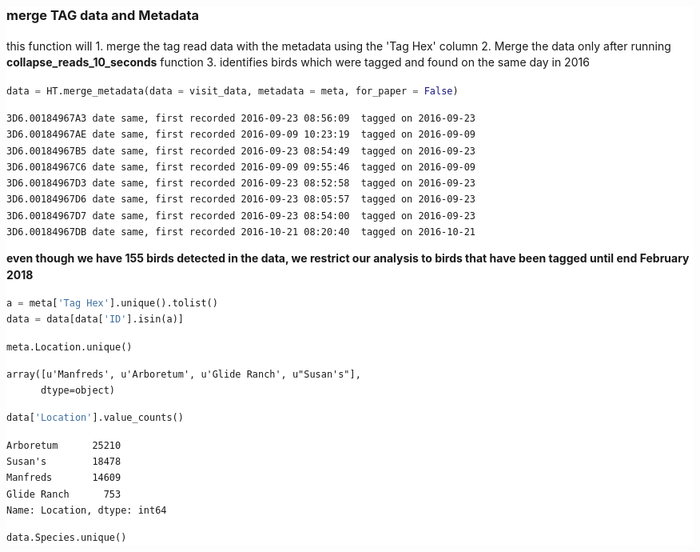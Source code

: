


### merge TAG data and Metadata

this function will
    1. merge the tag read data with the metadata using the 'Tag Hex' column
    2. Merge the data only after running **collapse_reads_10_seconds** function 
    3. identifies birds which were tagged and found on the same day in 2016


```python
data = HT.merge_metadata(data = visit_data, metadata = meta, for_paper = False)
```

    3D6.00184967A3 date same, first recorded 2016-09-23 08:56:09  tagged on 2016-09-23
    3D6.00184967AE date same, first recorded 2016-09-09 10:23:19  tagged on 2016-09-09
    3D6.00184967B5 date same, first recorded 2016-09-23 08:54:49  tagged on 2016-09-23
    3D6.00184967C6 date same, first recorded 2016-09-09 09:55:46  tagged on 2016-09-09
    3D6.00184967D3 date same, first recorded 2016-09-23 08:52:58  tagged on 2016-09-23
    3D6.00184967D6 date same, first recorded 2016-09-23 08:05:57  tagged on 2016-09-23
    3D6.00184967D7 date same, first recorded 2016-09-23 08:54:00  tagged on 2016-09-23
    3D6.00184967DB date same, first recorded 2016-10-21 08:20:40  tagged on 2016-10-21
    

**even though we have 155 birds detected in the data, we restrict our analysis to birds that have been tagged until end February 2018** 


```python
a = meta['Tag Hex'].unique().tolist()
data = data[data['ID'].isin(a)]
```


```python
meta.Location.unique()
```




    array([u'Manfreds', u'Arboretum', u'Glide Ranch', u"Susan's"],
          dtype=object)




```python
data['Location'].value_counts()
```




    Arboretum      25210
    Susan's        18478
    Manfreds       14609
    Glide Ranch      753
    Name: Location, dtype: int64




```python
data.Species.unique()
```
